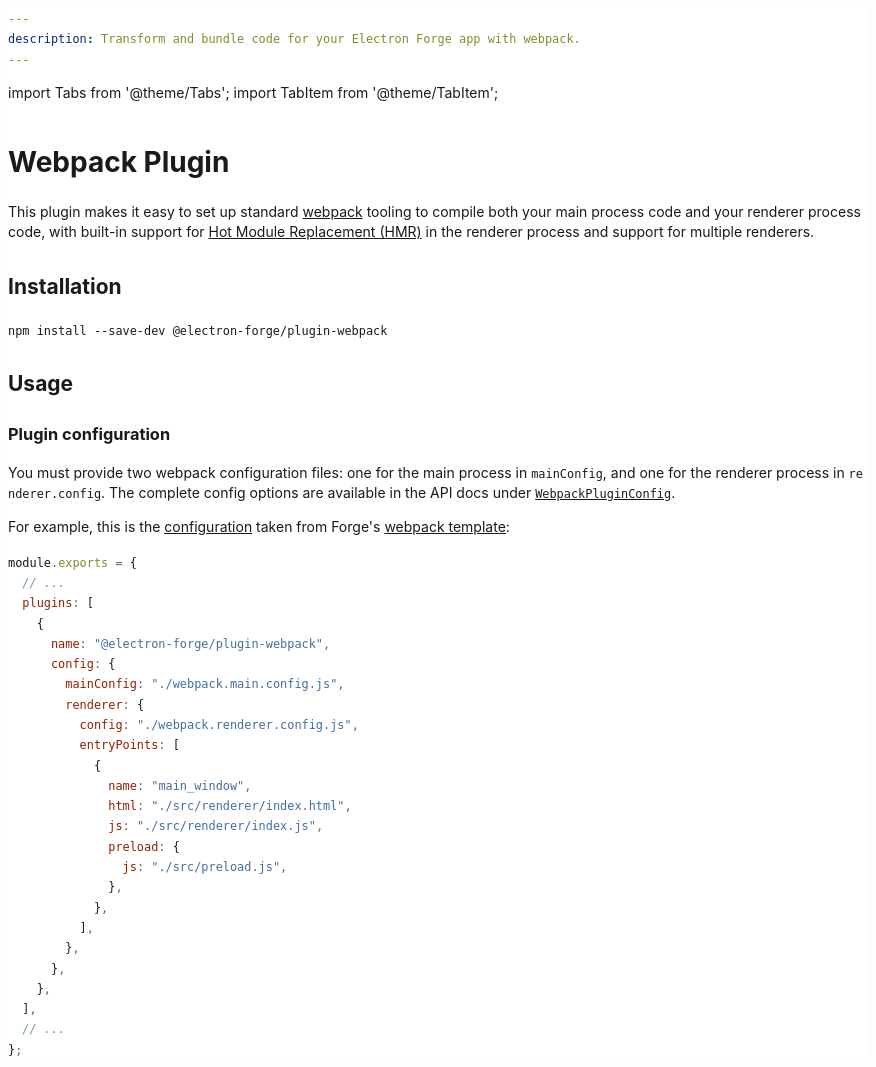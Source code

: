 ```yaml
---
description: Transform and bundle code for your Electron Forge app with webpack.
---
```


import Tabs from '@theme/Tabs';
import TabItem from '@theme/TabItem';

# Webpack Plugin

This plugin makes it easy to set up standard [webpack](https://webpack.js.org/) tooling to compile both your main process code and your renderer process code, with built-in support for [Hot Module Replacement (HMR)](https://webpack.js.org/concepts/hot-module-replacement/) in the renderer process and support for multiple renderers.

## Installation

```shell
npm install --save-dev @electron-forge/plugin-webpack
```

## Usage

### Plugin configuration

You must provide two webpack configuration files: one for the main process in `mainConfig`, and one for the renderer process in `renderer.config`. The complete config options are available in the API docs under [`WebpackPluginConfig`](https://js.electronforge.io/interfaces/_electron_forge_plugin_webpack.WebpackPluginConfig.html).

For example, this is the [configuration](../configuration.md) taken from Forge's [webpack template](../../templates/webpack-template.md):

<Tabs>
<TabItem value="js" label="forge.config.js">

```js
module.exports = {
  // ...
  plugins: [
    {
      name: "@electron-forge/plugin-webpack",
      config: {
        mainConfig: "./webpack.main.config.js",
        renderer: {
          config: "./webpack.renderer.config.js",
          entryPoints: [
            {
              name: "main_window",
              html: "./src/renderer/index.html",
              js: "./src/renderer/index.js",
              preload: {
                js: "./src/preload.js",
              },
            },
          ],
        },
      },
    },
  ],
  // ...
};
```
